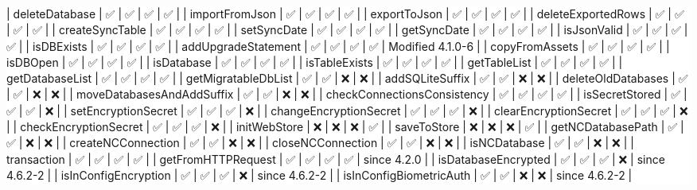 | deleteDatabase               | ✅       | ✅    | ✅        | ✅    |
| importFromJson               | ✅       | ✅    | ✅        | ✅    |
| exportToJson                 | ✅       | ✅    | ✅        | ✅    |
| deleteExportedRows           | ✅       | ✅    | ✅        | ✅    |
| createSyncTable              | ✅       | ✅    | ✅        | ✅    |
| setSyncDate                  | ✅       | ✅    | ✅        | ✅    |
| getSyncDate                  | ✅       | ✅    | ✅        | ✅    |
| isJsonValid                  | ✅       | ✅    | ✅        | ✅    |
| isDBExists                   | ✅       | ✅    | ✅        | ✅    |
| addUpgradeStatement          | ✅       | ✅    | ✅        | ✅    | Modified 4.1.0-6 |
| copyFromAssets               | ✅       | ✅    | ✅        | ✅    |
| isDBOpen                     | ✅       | ✅    | ✅        | ✅    |
| isDatabase                   | ✅       | ✅    | ✅        | ✅    |
| isTableExists                | ✅       | ✅    | ✅        | ✅    |
| getTableList                 | ✅       | ✅    | ✅        | ✅    |
| getDatabaseList              | ✅       | ✅    | ✅        | ✅    |
| getMigratableDbList          | ✅       | ✅    | ❌        | ❌    |
| addSQLiteSuffix              | ✅       | ✅    | ❌        | ❌    |
| deleteOldDatabases           | ✅       | ✅    | ❌        | ❌    |
| moveDatabasesAndAddSuffix    | ✅       | ✅    | ❌        | ❌    |
| checkConnectionsConsistency  | ✅       | ✅    | ✅        | ✅    |
| isSecretStored               | ✅       | ✅    | ✅        | ❌    |
| setEncryptionSecret          | ✅       | ✅    | ✅        | ❌    |
| changeEncryptionSecret       | ✅       | ✅    | ✅        | ❌    |
| clearEncryptionSecret        | ✅       | ✅    | ✅        | ❌    |
| checkEncryptionSecret        | ✅       | ✅    | ✅        | ❌    |
| initWebStore                 | ❌       | ❌    | ❌        | ✅    |
| saveToStore                  | ❌       | ❌    | ❌        | ✅    |
| getNCDatabasePath            | ✅       | ✅    | ❌        | ❌    |
| createNCConnection           | ✅       | ✅    | ❌        | ❌    |
| closeNCConnection            | ✅       | ✅    | ❌        | ❌    |
| isNCDatabase                 | ✅       | ✅    | ❌        | ❌    |
| transaction                  | ✅       | ✅    | ✅        | ✅    |
| getFromHTTPRequest           | ✅       | ✅    | ✅        | ✅    | since 4.2.0      |
| isDatabaseEncrypted          | ✅       | ✅    | ✅        | ❌    | since 4.6.2-2    |
| isInConfigEncryption         | ✅       | ✅    | ✅        | ❌    | since 4.6.2-2    |
| isInConfigBiometricAuth      | ✅       | ✅    | ❌        | ❌    | since 4.6.2-2    |